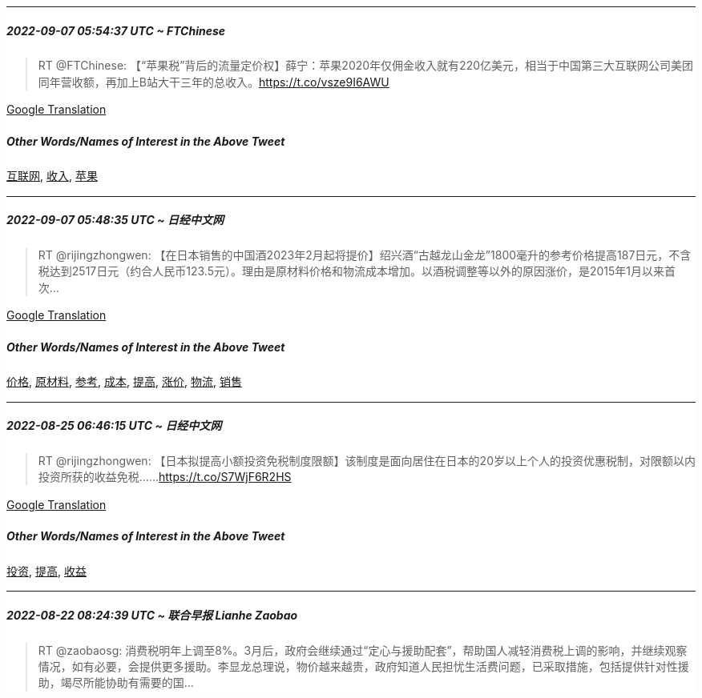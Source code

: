___
##### 2022-09-07 05:54:37 UTC ~ FTChinese
> RT @FTChinese: 【“苹果税”背后的流量定价权】薛宁：苹果2020年仅佣金收入就有220亿美元，相当于中国第三大互联网公司美团同年营收额，再加上B站大干三年的总收入。https://t.co/vsze9I6AWU

[Google Translation](https://translate.google.com/?hi=en&tab=TT&sl=zh-CN&tl=en&op=translate&text=RT+%40FTChinese%3A+%E3%80%90%E2%80%9C%E8%8B%B9%E6%9E%9C%E7%A8%8E%E2%80%9D%E8%83%8C%E5%90%8E%E7%9A%84%E6%B5%81%E9%87%8F%E5%AE%9A%E4%BB%B7%E6%9D%83%E3%80%91%E8%96%9B%E5%AE%81%EF%BC%9A%E8%8B%B9%E6%9E%9C2020%E5%B9%B4%E4%BB%85%E4%BD%A3%E9%87%91%E6%94%B6%E5%85%A5%E5%B0%B1%E6%9C%89220%E4%BA%BF%E7%BE%8E%E5%85%83%EF%BC%8C%E7%9B%B8%E5%BD%93%E4%BA%8E%E4%B8%AD%E5%9B%BD%E7%AC%AC%E4%B8%89%E5%A4%A7%E4%BA%92%E8%81%94%E7%BD%91%E5%85%AC%E5%8F%B8%E7%BE%8E%E5%9B%A2%E5%90%8C%E5%B9%B4%E8%90%A5%E6%94%B6%E9%A2%9D%EF%BC%8C%E5%86%8D%E5%8A%A0%E4%B8%8AB%E7%AB%99%E5%A4%A7%E5%B9%B2%E4%B8%89%E5%B9%B4%E7%9A%84%E6%80%BB%E6%94%B6%E5%85%A5%E3%80%82https%3A%2F%2Ft.co%2Fvsze9I6AWU)
##### Other Words/Names of Interest in the Above Tweet
[互联网](互联网.md), [收入](收入.md), [苹果](苹果.md)
___
##### 2022-09-07 05:48:35 UTC ~ 日经中文网
> RT @rijingzhongwen: 【在日本销售的中国酒2023年2月起将提价】绍兴酒“古越龙山金龙”1800毫升的参考价格提高187日元，不含税达到2517日元（约合人民币123.5元）。理由是原材料价格和物流成本增加。以酒税调整等以外的原因涨价，是2015年1月以来首次…

[Google Translation](https://translate.google.com/?hi=en&tab=TT&sl=zh-CN&tl=en&op=translate&text=RT+%40rijingzhongwen%3A+%E3%80%90%E5%9C%A8%E6%97%A5%E6%9C%AC%E9%94%80%E5%94%AE%E7%9A%84%E4%B8%AD%E5%9B%BD%E9%85%922023%E5%B9%B42%E6%9C%88%E8%B5%B7%E5%B0%86%E6%8F%90%E4%BB%B7%E3%80%91%E7%BB%8D%E5%85%B4%E9%85%92%E2%80%9C%E5%8F%A4%E8%B6%8A%E9%BE%99%E5%B1%B1%E9%87%91%E9%BE%99%E2%80%9D1800%E6%AF%AB%E5%8D%87%E7%9A%84%E5%8F%82%E8%80%83%E4%BB%B7%E6%A0%BC%E6%8F%90%E9%AB%98187%E6%97%A5%E5%85%83%EF%BC%8C%E4%B8%8D%E5%90%AB%E7%A8%8E%E8%BE%BE%E5%88%B02517%E6%97%A5%E5%85%83%EF%BC%88%E7%BA%A6%E5%90%88%E4%BA%BA%E6%B0%91%E5%B8%81123.5%E5%85%83%EF%BC%89%E3%80%82%E7%90%86%E7%94%B1%E6%98%AF%E5%8E%9F%E6%9D%90%E6%96%99%E4%BB%B7%E6%A0%BC%E5%92%8C%E7%89%A9%E6%B5%81%E6%88%90%E6%9C%AC%E5%A2%9E%E5%8A%A0%E3%80%82%E4%BB%A5%E9%85%92%E7%A8%8E%E8%B0%83%E6%95%B4%E7%AD%89%E4%BB%A5%E5%A4%96%E7%9A%84%E5%8E%9F%E5%9B%A0%E6%B6%A8%E4%BB%B7%EF%BC%8C%E6%98%AF2015%E5%B9%B41%E6%9C%88%E4%BB%A5%E6%9D%A5%E9%A6%96%E6%AC%A1%E2%80%A6)
##### Other Words/Names of Interest in the Above Tweet
[价格](价格.md), [原材料](原材料.md), [参考](参考.md), [成本](成本.md), [提高](提高.md), [涨价](涨价.md), [物流](物流.md), [销售](销售.md)
___
##### 2022-08-25 06:46:15 UTC ~ 日经中文网
> RT @rijingzhongwen: 【日本拟提高小额投资免税制度限额】该制度是面向居住在日本的20岁以上个人的投资优惠税制，对限额以内投资所获的收益免税……https://t.co/S7WjF6R2HS

[Google Translation](https://translate.google.com/?hi=en&tab=TT&sl=zh-CN&tl=en&op=translate&text=RT+%40rijingzhongwen%3A+%E3%80%90%E6%97%A5%E6%9C%AC%E6%8B%9F%E6%8F%90%E9%AB%98%E5%B0%8F%E9%A2%9D%E6%8A%95%E8%B5%84%E5%85%8D%E7%A8%8E%E5%88%B6%E5%BA%A6%E9%99%90%E9%A2%9D%E3%80%91%E8%AF%A5%E5%88%B6%E5%BA%A6%E6%98%AF%E9%9D%A2%E5%90%91%E5%B1%85%E4%BD%8F%E5%9C%A8%E6%97%A5%E6%9C%AC%E7%9A%8420%E5%B2%81%E4%BB%A5%E4%B8%8A%E4%B8%AA%E4%BA%BA%E7%9A%84%E6%8A%95%E8%B5%84%E4%BC%98%E6%83%A0%E7%A8%8E%E5%88%B6%EF%BC%8C%E5%AF%B9%E9%99%90%E9%A2%9D%E4%BB%A5%E5%86%85%E6%8A%95%E8%B5%84%E6%89%80%E8%8E%B7%E7%9A%84%E6%94%B6%E7%9B%8A%E5%85%8D%E7%A8%8E%E2%80%A6%E2%80%A6https%3A%2F%2Ft.co%2FS7WjF6R2HS)
##### Other Words/Names of Interest in the Above Tweet
[投资](投资.md), [提高](提高.md), [收益](收益.md)
___
##### 2022-08-22 08:24:39 UTC ~ 联合早报 Lianhe Zaobao
> RT @zaobaosg: 消费税明年上调至8%。3月后，政府会继续通过“定心与援助配套”，帮助国人减轻消费税上调的影响，并继续观察情况，如有必要，会提供更多援助。李显龙总理说，物价越来越贵，政府知道人民担忧生活费问题，已采取措施，包括提供针对性援助，竭尽所能协助有需要的国…
